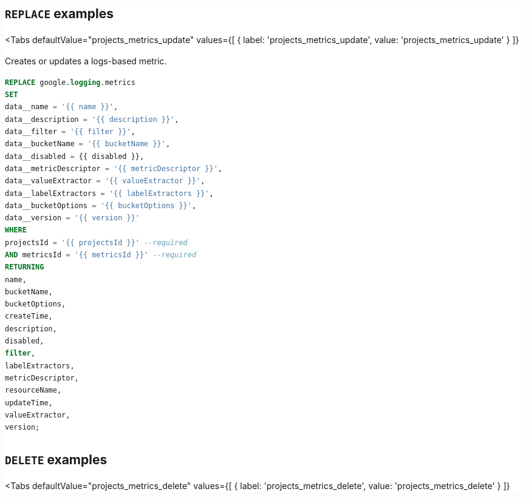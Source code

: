 </Tabs>


## `REPLACE` examples

<Tabs
    defaultValue="projects_metrics_update"
    values={[
        { label: 'projects_metrics_update', value: 'projects_metrics_update' }
    ]}
>
<TabItem value="projects_metrics_update">

Creates or updates a logs-based metric.

```sql
REPLACE google.logging.metrics
SET 
data__name = '{{ name }}',
data__description = '{{ description }}',
data__filter = '{{ filter }}',
data__bucketName = '{{ bucketName }}',
data__disabled = {{ disabled }},
data__metricDescriptor = '{{ metricDescriptor }}',
data__valueExtractor = '{{ valueExtractor }}',
data__labelExtractors = '{{ labelExtractors }}',
data__bucketOptions = '{{ bucketOptions }}',
data__version = '{{ version }}'
WHERE 
projectsId = '{{ projectsId }}' --required
AND metricsId = '{{ metricsId }}' --required
RETURNING
name,
bucketName,
bucketOptions,
createTime,
description,
disabled,
filter,
labelExtractors,
metricDescriptor,
resourceName,
updateTime,
valueExtractor,
version;
```
</TabItem>
</Tabs>


## `DELETE` examples

<Tabs
    defaultValue="projects_metrics_delete"
    values={[
        { label: 'projects_metrics_delete', value: 'projects_metrics_delete' }
    ]}
>
<TabItem value="projects_metrics_delete">
